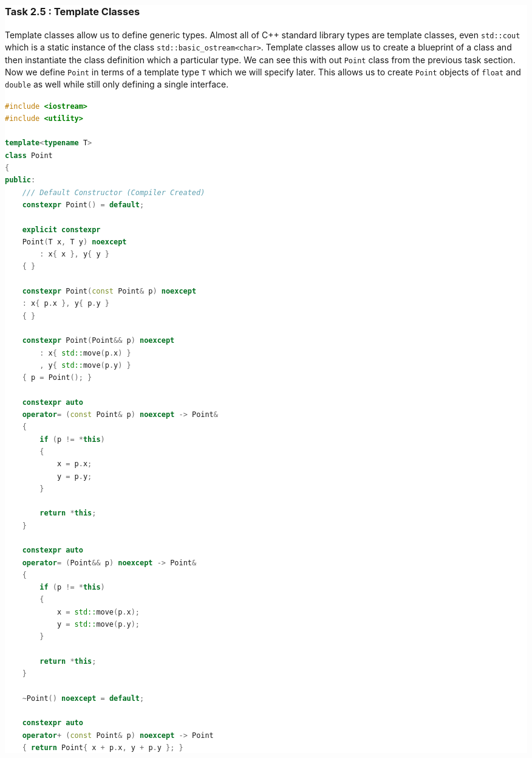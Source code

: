 ### Task 2.5 : Template Classes

Template classes allow us to define generic types. Almost all of C++ standard library types are template classes, even `std::cout` which is a static instance of the class `std::basic_ostream<char>`. Template classes allow us to create a blueprint of a class and then instantiate the class definition which a particular type. We can see this with out `Point` class from the previous task section. Now we define `Point` in terms of a template type `T` which we will specify later. This allows us to create `Point` objects of `float` and `double` as well while still only defining a single interface.

```cxx
#include <iostream>
#include <utility>

template<typename T>
class Point
{
public:
    /// Default Constructor (Compiler Created)
    constexpr Point() = default;

    explicit constexpr
    Point(T x, T y) noexcept
        : x{ x }, y{ y }
    { }

    constexpr Point(const Point& p) noexcept
    : x{ p.x }, y{ p.y }
    { }

    constexpr Point(Point&& p) noexcept
        : x{ std::move(p.x) }
        , y{ std::move(p.y) }
    { p = Point(); }

    constexpr auto
    operator= (const Point& p) noexcept -> Point&
    {
        if (p != *this)
        {
            x = p.x;
            y = p.y;
        }

        return *this;
    }

    constexpr auto
    operator= (Point&& p) noexcept -> Point&
    {
        if (p != *this)
        {
            x = std::move(p.x);
            y = std::move(p.y);
        }

        return *this;
    }

    ~Point() noexcept = default;

    constexpr auto
    operator+ (const Point& p) noexcept -> Point
    { return Point{ x + p.x, y + p.y }; }

```